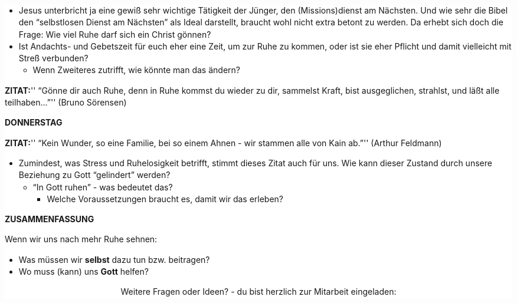-   Jesus unterbricht ja eine gewiß sehr wichtige Tätigkeit der Jünger,
    den (Missions)dienst am Nächsten. Und wie sehr die Bibel den
    “selbstlosen Dienst am Nächsten” als Ideal darstellt, braucht wohl
    nicht extra betont zu werden. Da erhebt sich doch die Frage: Wie
    viel Ruhe darf sich ein Christ gönnen?
-   Ist Andachts- und Gebetszeit für euch eher eine Zeit, um zur Ruhe zu
    kommen, oder ist sie eher Pflicht und damit vielleicht mit Streß
    verbunden?
    -   Wenn Zweiteres zutrifft, wie könnte man das ändern?

**ZITAT:**'' “Gönne dir auch Ruhe, denn in Ruhe kommst du wieder zu dir,
sammelst Kraft, bist ausgeglichen, strahlst, und läßt alle
teilhaben...”'' (Bruno Sörensen)

**DONNERSTAG**

**ZITAT:**'' “Kein Wunder, so eine Familie, bei so einem Ahnen - wir
stammen alle von Kain ab.”'' (Arthur Feldmann)

-   Zumindest, was Stress und Ruhelosigkeit betrifft, stimmt dieses
    Zitat auch für uns. Wie kann dieser Zustand durch unsere Beziehung
    zu Gott “gelindert” werden?
    -   “In Gott ruhen” - was bedeutet das?
        -   Welche Voraussetzungen braucht es, damit wir das erleben?

**ZUSAMMENFASSUNG**

Wenn wir uns nach mehr Ruhe sehnen:

-   Was müssen wir **selbst** dazu tun bzw. beitragen?
-   Wo muss (kann) uns **Gott** helfen?

<center>
Weitere Fragen oder Ideen? - du bist herzlich zur Mitarbeit eingeladen:
<https://wiki.sabbatschule.at>

</center>

